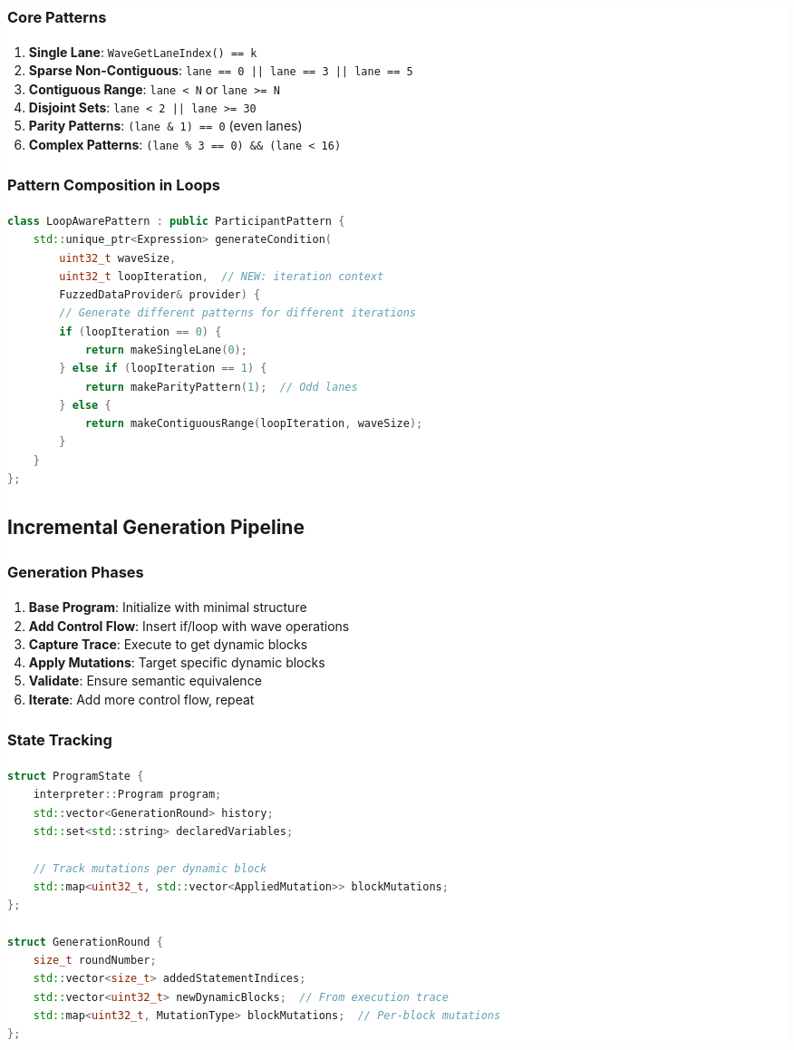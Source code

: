 ### Core Patterns

1. **Single Lane**: `WaveGetLaneIndex() == k`
2. **Sparse Non-Contiguous**: `lane == 0 || lane == 3 || lane == 5`
3. **Contiguous Range**: `lane < N` or `lane >= N`
4. **Disjoint Sets**: `lane < 2 || lane >= 30`
5. **Parity Patterns**: `(lane & 1) == 0` (even lanes)
6. **Complex Patterns**: `(lane % 3 == 0) && (lane < 16)`

### Pattern Composition in Loops

```cpp
class LoopAwarePattern : public ParticipantPattern {
    std::unique_ptr<Expression> generateCondition(
        uint32_t waveSize, 
        uint32_t loopIteration,  // NEW: iteration context
        FuzzedDataProvider& provider) {
        // Generate different patterns for different iterations
        if (loopIteration == 0) {
            return makeSingleLane(0);
        } else if (loopIteration == 1) {
            return makeParityPattern(1);  // Odd lanes
        } else {
            return makeContiguousRange(loopIteration, waveSize);
        }
    }
};
```

## Incremental Generation Pipeline

### Generation Phases

1. **Base Program**: Initialize with minimal structure
2. **Add Control Flow**: Insert if/loop with wave operations  
3. **Capture Trace**: Execute to get dynamic blocks
4. **Apply Mutations**: Target specific dynamic blocks
5. **Validate**: Ensure semantic equivalence
6. **Iterate**: Add more control flow, repeat

### State Tracking

```cpp
struct ProgramState {
    interpreter::Program program;
    std::vector<GenerationRound> history;
    std::set<std::string> declaredVariables;
    
    // Track mutations per dynamic block
    std::map<uint32_t, std::vector<AppliedMutation>> blockMutations;
};

struct GenerationRound {
    size_t roundNumber;
    std::vector<size_t> addedStatementIndices;
    std::vector<uint32_t> newDynamicBlocks;  // From execution trace
    std::map<uint32_t, MutationType> blockMutations;  // Per-block mutations
};
```
